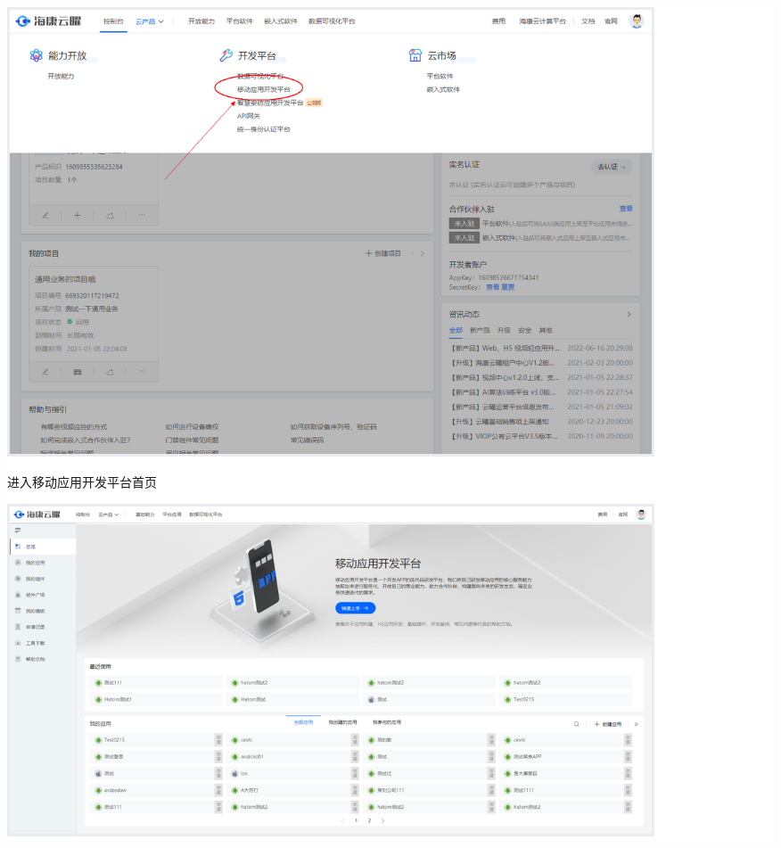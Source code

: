 <div align="left"><img width="720px" style="border:3px solid #eaecef" src="./images/yy/image-4.png" /></div>

进入移动应用开发平台首页

<div align="left"><img width="720px" style="border:3px solid #eaecef" src="./images/yy/image-6.png" /></div>
